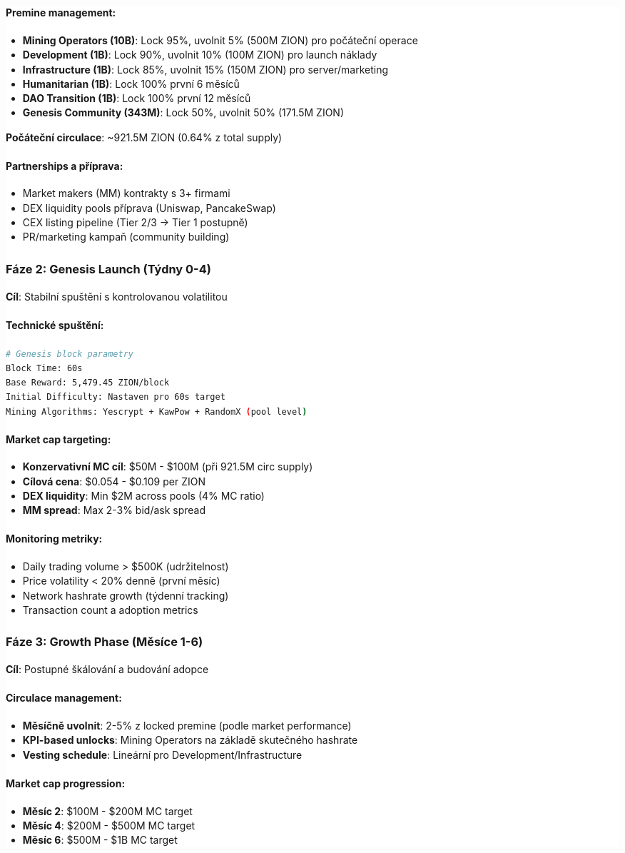 #### Premine management:
- **Mining Operators (10B)**: Lock 95%, uvolnit 5% (500M ZION) pro počáteční operace
- **Development (1B)**: Lock 90%, uvolnit 10% (100M ZION) pro launch náklady
- **Infrastructure (1B)**: Lock 85%, uvolnit 15% (150M ZION) pro server/marketing
- **Humanitarian (1B)**: Lock 100% první 6 měsíců
- **DAO Transition (1B)**: Lock 100% první 12 měsíců  
- **Genesis Community (343M)**: Lock 50%, uvolnit 50% (171.5M ZION)

**Počáteční circulace**: ~921.5M ZION (0.64% z total supply)

#### Partnerships a příprava:
- Market makers (MM) kontrakty s 3+ firmami
- DEX liquidity pools příprava (Uniswap, PancakeSwap)  
- CEX listing pipeline (Tier 2/3 → Tier 1 postupně)
- PR/marketing kampaň (community building)

### Fáze 2: Genesis Launch (Týdny 0-4)
**Cíl**: Stabilní spuštění s kontrolovanou volatilitou

#### Technické spuštění:
```bash
# Genesis block parametry
Block Time: 60s
Base Reward: 5,479.45 ZION/block  
Initial Difficulty: Nastaven pro 60s target
Mining Algorithms: Yescrypt + KawPow + RandomX (pool level)
```

#### Market cap targeting:
- **Konzervativní MC cíl**: $50M - $100M (při 921.5M circ supply)
- **Cílová cena**: $0.054 - $0.109 per ZION
- **DEX liquidity**: Min $2M across pools (4% MC ratio)
- **MM spread**: Max 2-3% bid/ask spread

#### Monitoring metriky:
- Daily trading volume > $500K (udržitelnost)
- Price volatility < 20% denně (první měsíc)
- Network hashrate growth (týdenní tracking)
- Transaction count a adoption metrics

### Fáze 3: Growth Phase (Měsíce 1-6) 
**Cíl**: Postupné škálování a budování adopce

#### Circulace management:
- **Měsíčně uvolnit**: 2-5% z locked premine (podle market performance)
- **KPI-based unlocks**: Mining Operators na základě skutečného hashrate
- **Vesting schedule**: Lineární pro Development/Infrastructure

#### Market cap progression:
- **Měsíc 2**: $100M - $200M MC target
- **Měsíc 4**: $200M - $500M MC target  
- **Měsíc 6**: $500M - $1B MC target
